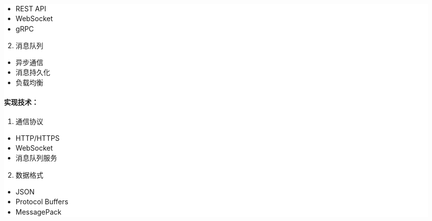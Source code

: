 - REST API
- WebSocket
- gRPC

2. 消息队列

- 异步通信
- 消息持久化
- 负载均衡

#### 实现技术：

1. 通信协议

- HTTP/HTTPS
- WebSocket
- 消息队列服务

2. 数据格式

- JSON
- Protocol Buffers
- MessagePack